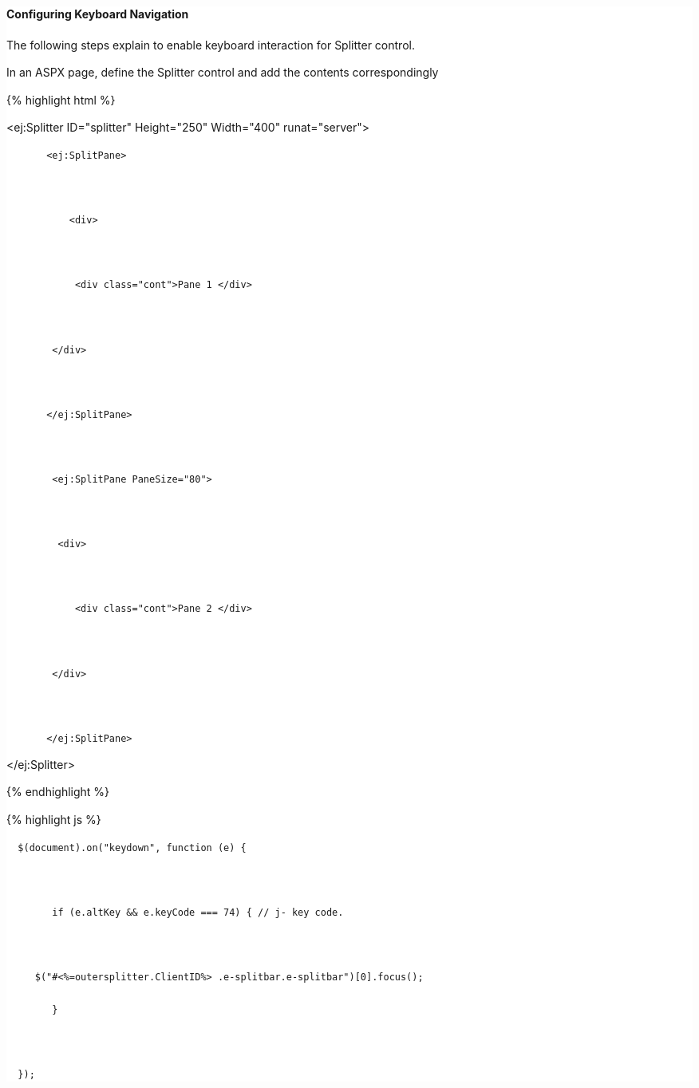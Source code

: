 
#### Configuring Keyboard Navigation

The following steps explain to enable keyboard interaction for Splitter control.

In an ASPX page, define the Splitter control and add the contents correspondingly

{% highlight html %}



<div id="spliter">



<ej:Splitter ID="splitter" Height="250" Width="400" runat="server">



           <ej:SplitPane>



               <div>



                <div class="cont">Pane 1 </div>



            </div>



           </ej:SplitPane>



            <ej:SplitPane PaneSize="80">



             <div>



                <div class="cont">Pane 2 </div>



            </div>



           </ej:SplitPane>



</ej:Splitter>



</div>





{% endhighlight %}



{% highlight js %}



      $(document).on("keydown", function (e) {



            if (e.altKey && e.keyCode === 74) { // j- key code.



         $("#<%=outersplitter.ClientID%> .e-splitbar.e-splitbar")[0].focus();

            }



      });


